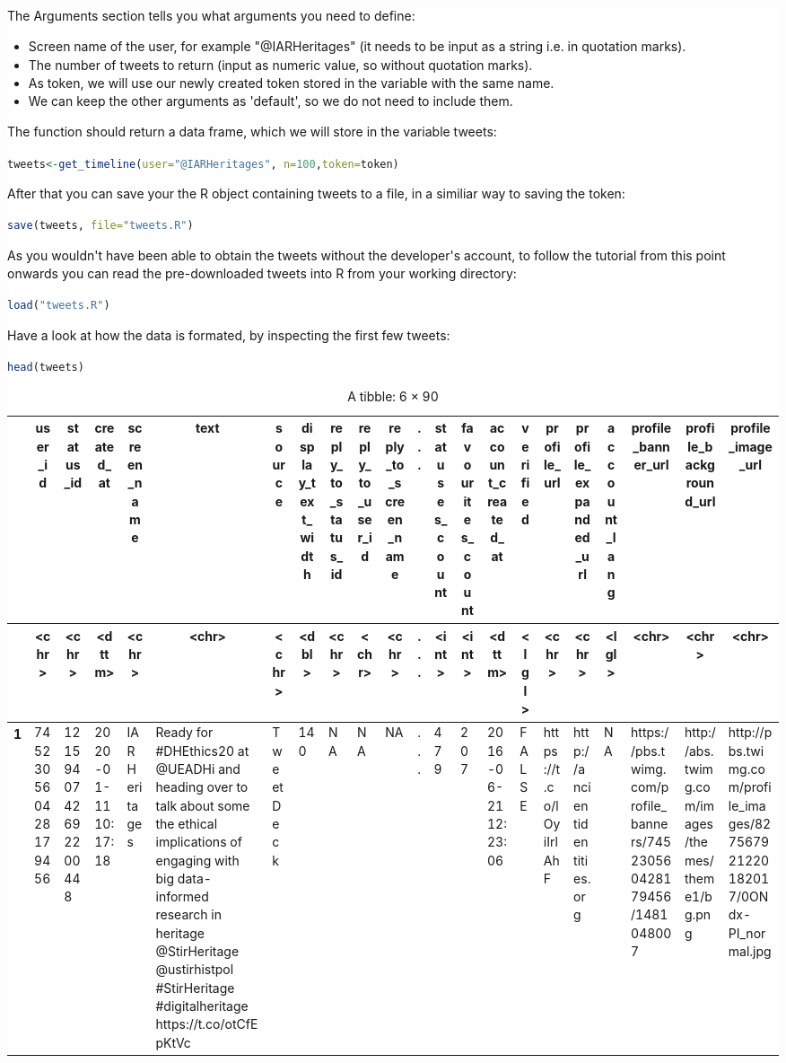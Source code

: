 The Arguments section tells you what arguments you need to define:

- Screen name of the user, for example "@IARHeritages" (it needs to be input as a string i.e. in quotation marks).
- The number of tweets to return (input as numeric value, so without quotation marks).
- As token, we will use our newly created token stored in the variable with the same name.
- We can keep the other arguments as 'default', so we do not need to include them.

The function should return a data frame, which we will store in the variable tweets:


```R
tweets<-get_timeline(user="@IARHeritages", n=100,token=token)
```

After that you can save your the R object containing tweets to a file, in a similiar way to saving the token: 


```R
save(tweets, file="tweets.R")
```

As you wouldn't have been able to obtain the tweets without the developer's account, to follow the tutorial from this point onwards you can read the pre-downloaded tweets into R from your working directory:


```R
load("tweets.R")
```

Have a look at how the data is formated, by inspecting the first few tweets:


```R
head(tweets)
```


<table>
<caption>A tibble: 6 × 90</caption>
<thead>
	<tr><th></th><th scope=col>user_id</th><th scope=col>status_id</th><th scope=col>created_at</th><th scope=col>screen_name</th><th scope=col>text</th><th scope=col>source</th><th scope=col>display_text_width</th><th scope=col>reply_to_status_id</th><th scope=col>reply_to_user_id</th><th scope=col>reply_to_screen_name</th><th scope=col>...</th><th scope=col>statuses_count</th><th scope=col>favourites_count</th><th scope=col>account_created_at</th><th scope=col>verified</th><th scope=col>profile_url</th><th scope=col>profile_expanded_url</th><th scope=col>account_lang</th><th scope=col>profile_banner_url</th><th scope=col>profile_background_url</th><th scope=col>profile_image_url</th></tr>
	<tr><th></th><th scope=col>&lt;chr&gt;</th><th scope=col>&lt;chr&gt;</th><th scope=col>&lt;dttm&gt;</th><th scope=col>&lt;chr&gt;</th><th scope=col>&lt;chr&gt;</th><th scope=col>&lt;chr&gt;</th><th scope=col>&lt;dbl&gt;</th><th scope=col>&lt;chr&gt;</th><th scope=col>&lt;chr&gt;</th><th scope=col>&lt;chr&gt;</th><th scope=col>...</th><th scope=col>&lt;int&gt;</th><th scope=col>&lt;int&gt;</th><th scope=col>&lt;dttm&gt;</th><th scope=col>&lt;lgl&gt;</th><th scope=col>&lt;chr&gt;</th><th scope=col>&lt;chr&gt;</th><th scope=col>&lt;lgl&gt;</th><th scope=col>&lt;chr&gt;</th><th scope=col>&lt;chr&gt;</th><th scope=col>&lt;chr&gt;</th></tr>
</thead>
<tbody>
	<tr><th scope=row>1</th><td>745230560428179456</td><td>1215940742692200448</td><td>2020-01-11 10:17:18</td><td>IARHeritages</td><td>Ready for #DHEthics20 at @UEADHi and heading over to talk about some the ethical implications of engaging with big data-informed research in heritage  @StirHeritage @ustirhistpol #StirHeritage #digitalheritage https://t.co/otCfEpKtVc                                                                               </td><td>TweetDeck</td><td>140</td><td>NA</td><td>NA</td><td>NA</td><td>...</td><td>479</td><td>207</td><td>2016-06-21 12:23:06</td><td>FALSE</td><td>https://t.co/lOyiIrlAhF</td><td>http://ancientidentities.org</td><td>NA</td><td>https://pbs.twimg.com/profile_banners/745230560428179456/1481048007</td><td>http://abs.twimg.com/images/themes/theme1/bg.png</td><td>http://pbs.twimg.com/profile_images/827567921220182017/0ONdx-PI_normal.jpg</td></tr>